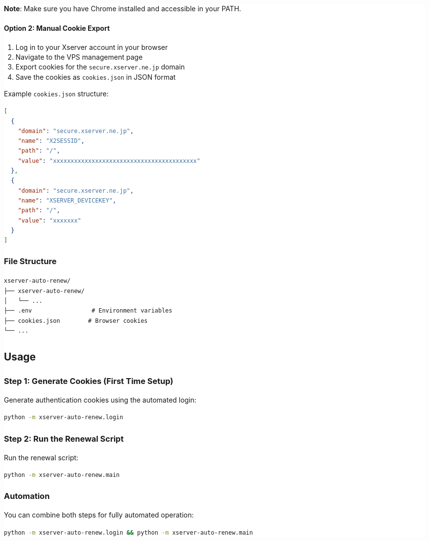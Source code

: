 **Note**: Make sure you have Chrome installed and accessible in your PATH.

#### Option 2: Manual Cookie Export

1. Log in to your Xserver account in your browser
2. Navigate to the VPS management page
3. Export cookies for the `secure.xserver.ne.jp` domain
4. Save the cookies as `cookies.json` in JSON format

Example `cookies.json` structure:

```json
[
  {
    "domain": "secure.xserver.ne.jp",
    "name": "X2SESSID",
    "path": "/",
    "value": "xxxxxxxxxxxxxxxxxxxxxxxxxxxxxxxxxxxxxxxxx"
  },
  {
    "domain": "secure.xserver.ne.jp",
    "name": "XSERVER_DEVICEKEY",
    "path": "/",
    "value": "xxxxxxx"
  }
]
```

### File Structure

```filetree
xserver-auto-renew/
├── xserver-auto-renew/
│   └── ...
├── .env                 # Environment variables
├── cookies.json        # Browser cookies
└── ...
```

## Usage

### Step 1: Generate Cookies (First Time Setup)

Generate authentication cookies using the automated login:

```bash
python -m xserver-auto-renew.login
```

### Step 2: Run the Renewal Script

Run the renewal script:

```bash
python -m xserver-auto-renew.main
```

### Automation

You can combine both steps for fully automated operation:

```bash
python -m xserver-auto-renew.login && python -m xserver-auto-renew.main
```
